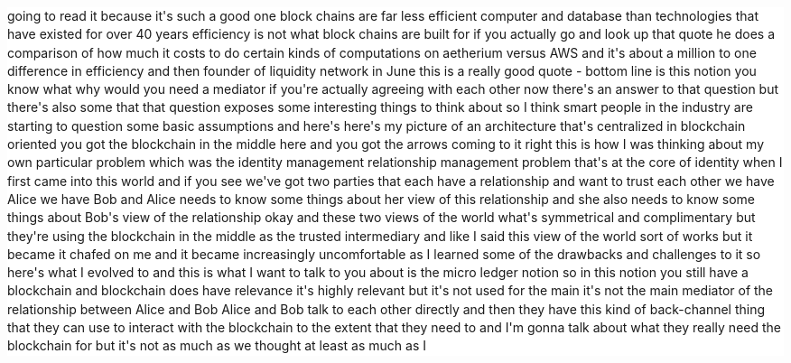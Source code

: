 going to read it because it's such a
good one block chains are far less
efficient computer and database than
technologies that have existed for over
40 years
efficiency is not what block chains are
built for if you actually go and look up
that quote he does a comparison of how
much it costs to do certain kinds of
computations on aetherium versus AWS and
it's about a million to one difference
in efficiency and then founder of
liquidity network in June this is a
really good quote - bottom line is this
notion you know what why would you need
a mediator if you're actually agreeing
with each other now there's an answer to
that question but there's also some that
that question exposes some interesting
things to think about so I think smart
people in the industry are starting to
question some basic assumptions and
here's here's my picture of an
architecture that's centralized in
blockchain oriented you got the
blockchain in the middle here and you
got the arrows coming to it right this
is how I was thinking about my own
particular problem which was the
identity management relationship
management problem that's at the core of
identity when I first came into this
world and if you see we've got two
parties that each have a relationship
and want to trust each other we have
Alice we have Bob and Alice needs to
know some things about her view of this
relationship and she also needs to know
some things about Bob's view of the
relationship okay and these two views of
the world
what's symmetrical and complimentary but
they're using the blockchain in the
middle as the trusted intermediary and
like I said this view of the world sort
of works but it became it chafed on me
and it became increasingly uncomfortable
as I learned some of the drawbacks and
challenges to it so here's what I
evolved to and this is what I want to
talk to you about is the micro ledger
notion so in this notion you still have
a blockchain and blockchain does have
relevance it's highly relevant but it's
not used for the main it's not the main
mediator of the relationship between
Alice and Bob Alice and Bob talk to each
other directly and then they have this
kind of back-channel thing that they can
use to interact with the blockchain to
the extent that they need to and I'm
gonna talk about what they really need
the blockchain for but it's not as much
as we thought at least as much as I